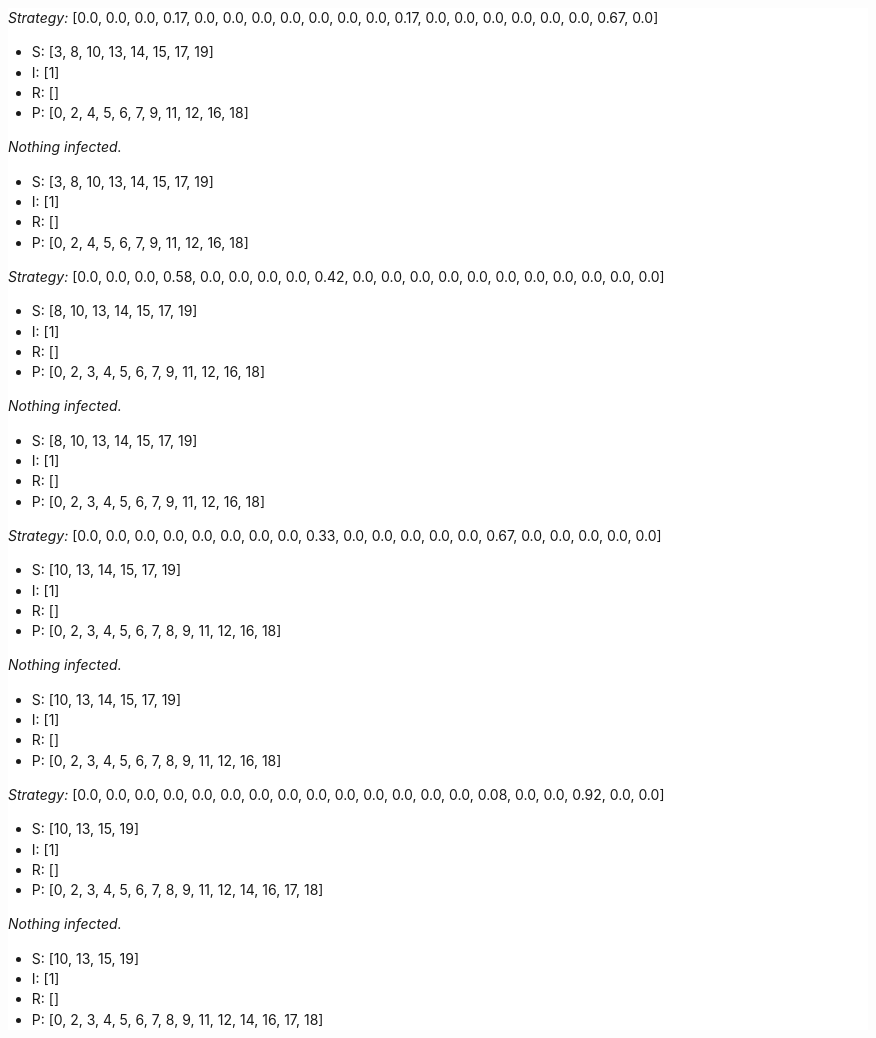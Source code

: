 _Strategy:_ [0.0, 0.0, 0.0, 0.17, 0.0, 0.0, 0.0, 0.0, 0.0, 0.0, 0.0, 0.17, 0.0, 0.0, 0.0, 0.0, 0.0, 0.0, 0.67, 0.0]

 * S: [3, 8, 10, 13, 14, 15, 17, 19]
 * I: [1]
 * R: []
 * P: [0, 2, 4, 5, 6, 7, 9, 11, 12, 16, 18]

_Nothing infected._
 * S: [3, 8, 10, 13, 14, 15, 17, 19]
 * I: [1]
 * R: []
 * P: [0, 2, 4, 5, 6, 7, 9, 11, 12, 16, 18]

_Strategy:_ [0.0, 0.0, 0.0, 0.58, 0.0, 0.0, 0.0, 0.0, 0.42, 0.0, 0.0, 0.0, 0.0, 0.0, 0.0, 0.0, 0.0, 0.0, 0.0, 0.0]

 * S: [8, 10, 13, 14, 15, 17, 19]
 * I: [1]
 * R: []
 * P: [0, 2, 3, 4, 5, 6, 7, 9, 11, 12, 16, 18]

_Nothing infected._
 * S: [8, 10, 13, 14, 15, 17, 19]
 * I: [1]
 * R: []
 * P: [0, 2, 3, 4, 5, 6, 7, 9, 11, 12, 16, 18]

_Strategy:_ [0.0, 0.0, 0.0, 0.0, 0.0, 0.0, 0.0, 0.0, 0.33, 0.0, 0.0, 0.0, 0.0, 0.0, 0.67, 0.0, 0.0, 0.0, 0.0, 0.0]

 * S: [10, 13, 14, 15, 17, 19]
 * I: [1]
 * R: []
 * P: [0, 2, 3, 4, 5, 6, 7, 8, 9, 11, 12, 16, 18]

_Nothing infected._
 * S: [10, 13, 14, 15, 17, 19]
 * I: [1]
 * R: []
 * P: [0, 2, 3, 4, 5, 6, 7, 8, 9, 11, 12, 16, 18]

_Strategy:_ [0.0, 0.0, 0.0, 0.0, 0.0, 0.0, 0.0, 0.0, 0.0, 0.0, 0.0, 0.0, 0.0, 0.0, 0.08, 0.0, 0.0, 0.92, 0.0, 0.0]

 * S: [10, 13, 15, 19]
 * I: [1]
 * R: []
 * P: [0, 2, 3, 4, 5, 6, 7, 8, 9, 11, 12, 14, 16, 17, 18]

_Nothing infected._
 * S: [10, 13, 15, 19]
 * I: [1]
 * R: []
 * P: [0, 2, 3, 4, 5, 6, 7, 8, 9, 11, 12, 14, 16, 17, 18]
